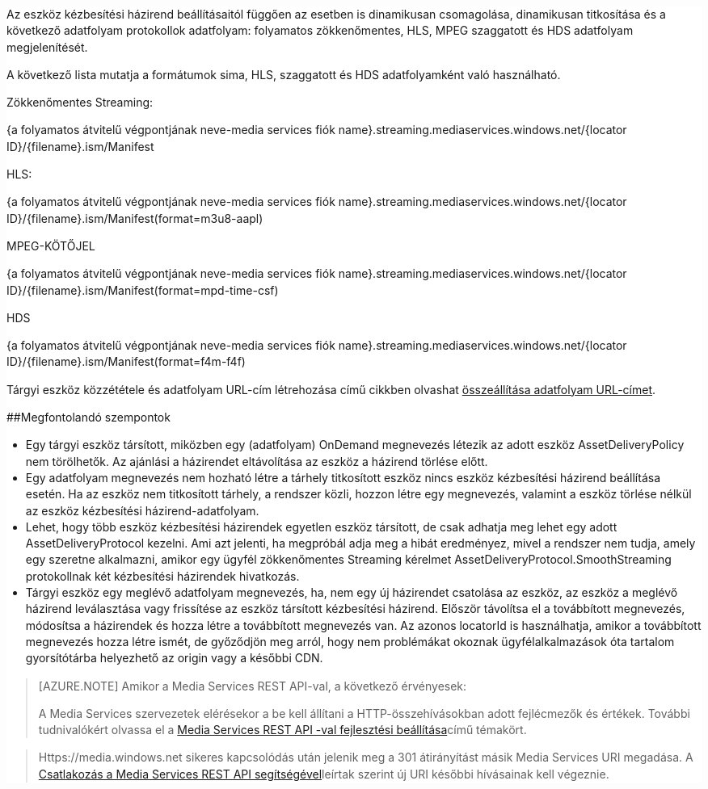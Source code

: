 Az eszköz kézbesítési házirend beállításaitól függően az esetben is dinamikusan csomagolása, dinamikusan titkosítása és a következő adatfolyam protokollok adatfolyam: folyamatos zökkenőmentes, HLS, MPEG szaggatott és HDS adatfolyam megjelenítését.

A következő lista mutatja a formátumok sima, HLS, szaggatott és HDS adatfolyamként való használható.

Zökkenőmentes Streaming:

{a folyamatos átvitelű végpontjának neve-media services fiók name}.streaming.mediaservices.windows.net/{locator ID}/{filename}.ism/Manifest

HLS:

{a folyamatos átvitelű végpontjának neve-media services fiók name}.streaming.mediaservices.windows.net/{locator ID}/{filename}.ism/Manifest(format=m3u8-aapl)

MPEG-KÖTŐJEL

{a folyamatos átvitelű végpontjának neve-media services fiók name}.streaming.mediaservices.windows.net/{locator ID}/{filename}.ism/Manifest(format=mpd-time-csf)

HDS

{a folyamatos átvitelű végpontjának neve-media services fiók name}.streaming.mediaservices.windows.net/{locator ID}/{filename}.ism/Manifest(format=f4m-f4f)

Tárgyi eszköz közzététele és adatfolyam URL-cím létrehozása című cikkben olvashat [összeállítása adatfolyam URL-címet](media-services-deliver-streaming-content.md).


##<a name="considerations"></a>Megfontolandó szempontok

- Egy tárgyi eszköz társított, miközben egy (adatfolyam) OnDemand megnevezés létezik az adott eszköz AssetDeliveryPolicy nem törölhetők. Az ajánlási a házirendet eltávolítása az eszköz a házirend törlése előtt.
- Egy adatfolyam megnevezés nem hozható létre a tárhely titkosított eszköz nincs eszköz kézbesítési házirend beállítása esetén.  Ha az eszköz nem titkosított tárhely, a rendszer közli, hozzon létre egy megnevezés, valamint a eszköz törlése nélkül az eszköz kézbesítési házirend-adatfolyam.
- Lehet, hogy több eszköz kézbesítési házirendek egyetlen eszköz társított, de csak adhatja meg lehet egy adott AssetDeliveryProtocol kezelni.  Ami azt jelenti, ha megpróbál adja meg a hibát eredményez, mivel a rendszer nem tudja, amely egy szeretne alkalmazni, amikor egy ügyfél zökkenőmentes Streaming kérelmet AssetDeliveryProtocol.SmoothStreaming protokollnak két kézbesítési házirendek hivatkozás.
- Tárgyi eszköz egy meglévő adatfolyam megnevezés, ha, nem egy új házirendet csatolása az eszköz, az eszköz a meglévő házirend leválasztása vagy frissítése az eszköz társított kézbesítési házirend.  Először távolítsa el a továbbított megnevezés, módosítsa a házirendek és hozza létre a továbbított megnevezés van.  Az azonos locatorId is használhatja, amikor a továbbított megnevezés hozza létre ismét, de győződjön meg arról, hogy nem problémákat okoznak ügyfélalkalmazások óta tartalom gyorsítótárba helyezhető az origin vagy a későbbi CDN.

>[AZURE.NOTE] Amikor a Media Services REST API-val, a következő érvényesek:
>
>A Media Services szervezetek elérésekor a be kell állítani a HTTP-összehívásokban adott fejlécmezők és értékek. További tudnivalókért olvassa el a [Media Services REST API -val fejlesztési beállítása](media-services-rest-how-to-use.md)című témakört.

>Https://media.windows.net sikeres kapcsolódás után jelenik meg a 301 átirányítást másik Media Services URI megadása. A [Csatlakozás a Media Services REST API segítségével](media-services-rest-connect-programmatically.md)leírtak szerint új URI későbbi hívásainak kell végeznie.
